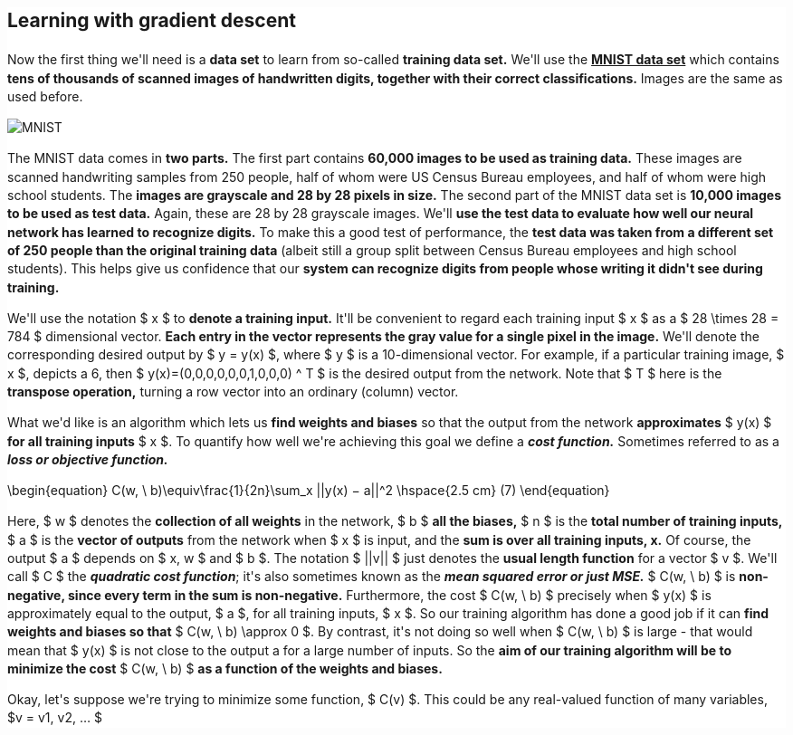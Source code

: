 ## Learning with gradient descent ##

Now the first thing we'll need is a **data set** to learn from so-called **training data set.** We'll use the [**MNIST data set**](http://yann.lecun.com/exdb/mnist/) which contains **tens of thousands of scanned images of handwritten digits, together with their correct classifications.** Images are the same as used before.

![MNIST](http://neuralnetworksanddeeplearning.com/images/digits_separate.png)

The MNIST data comes in **two parts.** The first part contains **60,000 images to be used as training data.** These images are scanned handwriting samples from 250 people, half of whom were US Census Bureau employees, and half of whom were high school students. The **images are grayscale and 28 by 28 pixels in size.** The second part of the MNIST data set is **10,000 images to be used as test data.** Again, these are 28 by 28 grayscale images. We'll **use the test data to evaluate how well our neural network has learned to recognize digits.** To make this a good test of performance, the **test data was taken from a different set of 250 people than the original training data** (albeit still a group split between Census Bureau employees and high school students). This helps give us confidence that our **system can recognize digits from people whose writing it didn't see during training.**

We'll use the notation $ x $ to **denote a training input.** It'll be convenient to regard each training input $ x $ as a $ 28 \times 28 = 784 $ dimensional vector. **Each entry in the vector represents the gray value for a single pixel in the image.** We'll denote the corresponding desired output by $ y = y(x) $, where $ y $ is a 10-dimensional vector. For example, if a particular training image, $ x $, depicts a 6, then $ y(x)=(0,0,0,0,0,0,1,0,0,0) ^ T $ is the desired output from the network. Note that $ T $ here is the **transpose operation,** turning a row vector into an ordinary (column) vector.

What we'd like is an algorithm which lets us **find weights and biases** so that the output from the network **approximates** $ y(x) $ **for all training inputs** $ x $. To quantify how well we're achieving this goal we define a ***cost function.*** Sometimes referred to as a ***loss or objective function.*** 

\begin{equation}
	C(w, \ b)\equiv\frac{1}{2n}\sum_x ||y(x) − a||^2
	\hspace{2.5 cm} (7)
\end{equation}

Here, $ w $ denotes the **collection of all weights** in the network, $ b $ **all the biases,** $ n $ is the **total number of training inputs,** $ a $ is the **vector of outputs** from the network when $ x $ is input, and the **sum is over all training inputs, x.** Of course, the output $ a $ depends on $ x, w $ and $ b $. The notation $ ||v|| $ just denotes the **usual length function** for a vector $ v $. We'll call $ C $ the ***quadratic cost function***; it's also sometimes known as the ***mean squared error or just MSE.*** $ C(w, \ b) $ is **non-negative, since every term in the sum is non-negative.** Furthermore, the cost $ C(w, \ b) $ precisely when $ y(x) $ is approximately equal to the output, $ a $, for all training inputs, $ x $. So our training algorithm has done a good job if it can **find weights and biases so that** $ C(w, \ b) \approx 0 $. By contrast, it's not doing so well when $ C(w, \ b) $ is large - that would mean that $ y(x) $ is not close to the output a for a large number of inputs. So the **aim of our training algorithm will be to minimize the cost** $ C(w, \ b) $ **as a function of the weights and biases.** 

Okay, let's suppose we're trying to minimize some function, $ C(v) $. This could be any real-valued function of many variables, $v = v1, v2, … $ 
